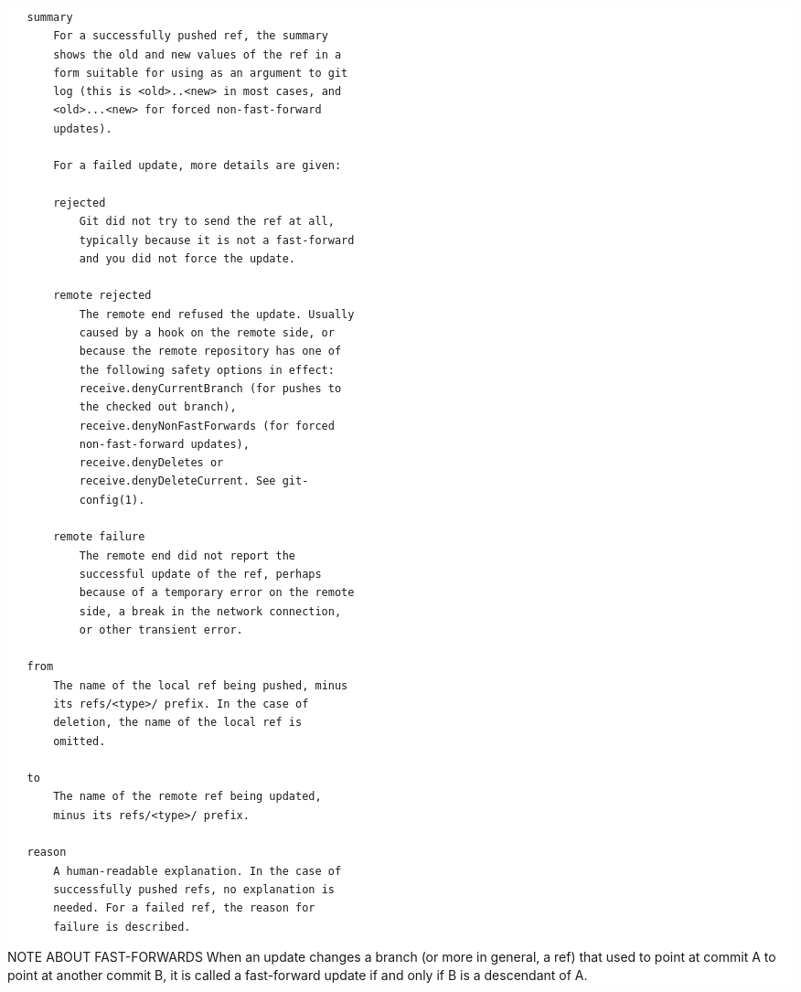        summary
           For a successfully pushed ref, the summary
           shows the old and new values of the ref in a
           form suitable for using as an argument to git
           log (this is <old>..<new> in most cases, and
           <old>...<new> for forced non-fast-forward
           updates).

           For a failed update, more details are given:

           rejected
               Git did not try to send the ref at all,
               typically because it is not a fast-forward
               and you did not force the update.

           remote rejected
               The remote end refused the update. Usually
               caused by a hook on the remote side, or
               because the remote repository has one of
               the following safety options in effect:
               receive.denyCurrentBranch (for pushes to
               the checked out branch),
               receive.denyNonFastForwards (for forced
               non-fast-forward updates),
               receive.denyDeletes or
               receive.denyDeleteCurrent. See git-
               config(1).

           remote failure
               The remote end did not report the
               successful update of the ref, perhaps
               because of a temporary error on the remote
               side, a break in the network connection,
               or other transient error.

       from
           The name of the local ref being pushed, minus
           its refs/<type>/ prefix. In the case of
           deletion, the name of the local ref is
           omitted.

       to
           The name of the remote ref being updated,
           minus its refs/<type>/ prefix.

       reason
           A human-readable explanation. In the case of
           successfully pushed refs, no explanation is
           needed. For a failed ref, the reason for
           failure is described.

NOTE ABOUT FAST-FORWARDS
       When an update changes a branch (or more in
       general, a ref) that used to point at commit A to
       point at another commit B, it is called a
       fast-forward update if and only if B is a
       descendant of A.
